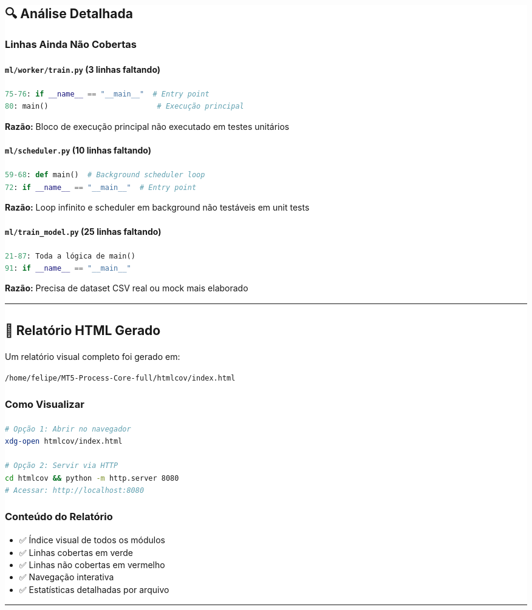 ## 🔍 Análise Detalhada

### Linhas Ainda Não Cobertas

#### `ml/worker/train.py` (3 linhas faltando)

```python
75-76: if __name__ == "__main__"  # Entry point
80: main()                         # Execução principal
```

**Razão:** Bloco de execução principal não executado em testes unitários

#### `ml/scheduler.py` (10 linhas faltando)

```python
59-68: def main()  # Background scheduler loop
72: if __name__ == "__main__"  # Entry point
```

**Razão:** Loop infinito e scheduler em background não testáveis em unit tests

#### `ml/train_model.py` (25 linhas faltando)

```python
21-87: Toda a lógica de main()
91: if __name__ == "__main__"
```

**Razão:** Precisa de dataset CSV real ou mock mais elaborado

---

## 📂 Relatório HTML Gerado

Um relatório visual completo foi gerado em:

```
/home/felipe/MT5-Process-Core-full/htmlcov/index.html
```

### Como Visualizar

```bash
# Opção 1: Abrir no navegador
xdg-open htmlcov/index.html

# Opção 2: Servir via HTTP
cd htmlcov && python -m http.server 8080
# Acessar: http://localhost:8080
```

### Conteúdo do Relatório

- ✅ Índice visual de todos os módulos
- ✅ Linhas cobertas em verde
- ✅ Linhas não cobertas em vermelho
- ✅ Navegação interativa
- ✅ Estatísticas detalhadas por arquivo

---
